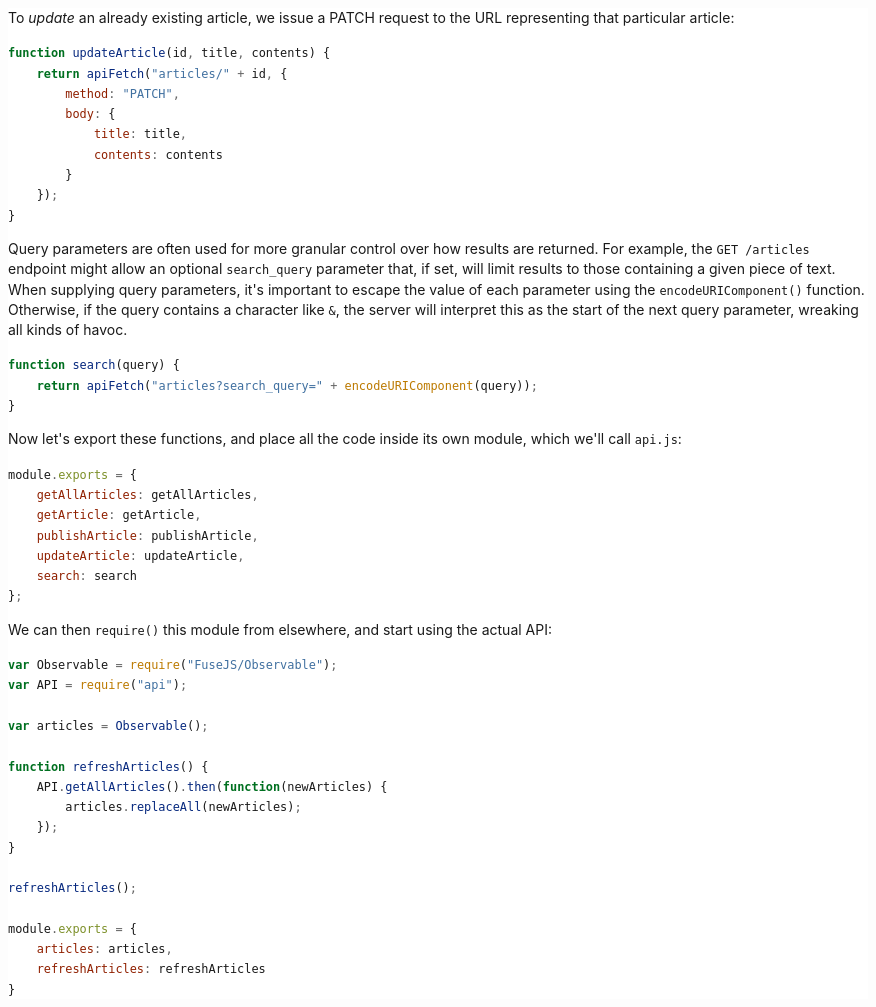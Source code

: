 To _update_ an already existing article, we issue a PATCH request to the URL representing that particular article: 

```js
function updateArticle(id, title, contents) {
	return apiFetch("articles/" + id, {
		method: "PATCH",
		body: {
			title: title,
			contents: contents
		}
	});
}
```

Query parameters are often used for more granular control over how results are returned.
For example, the `GET /articles` endpoint might allow an optional `search_query` parameter that, if set, will limit results to those containing a given piece of text.
When supplying query parameters, it's important to escape the value of each parameter using the `encodeURIComponent()` function.
Otherwise, if the query contains a character like `&`, the server will interpret this as the start of the next query parameter, wreaking all kinds of havoc.

```js
function search(query) {
	return apiFetch("articles?search_query=" + encodeURIComponent(query));
}
```

Now let's export these functions, and place all the code inside its own module, which we'll call `api.js`:

```js
module.exports = {
	getAllArticles: getAllArticles,
	getArticle: getArticle,
	publishArticle: publishArticle,
	updateArticle: updateArticle,
	search: search
};
```

We can then `require()` this module from elsewhere, and start using the actual API:

```js
var Observable = require("FuseJS/Observable");
var API = require("api");

var articles = Observable();

function refreshArticles() {
	API.getAllArticles().then(function(newArticles) {
		articles.replaceAll(newArticles);
	});
}

refreshArticles();

module.exports = {
	articles: articles,
	refreshArticles: refreshArticles
}
```
